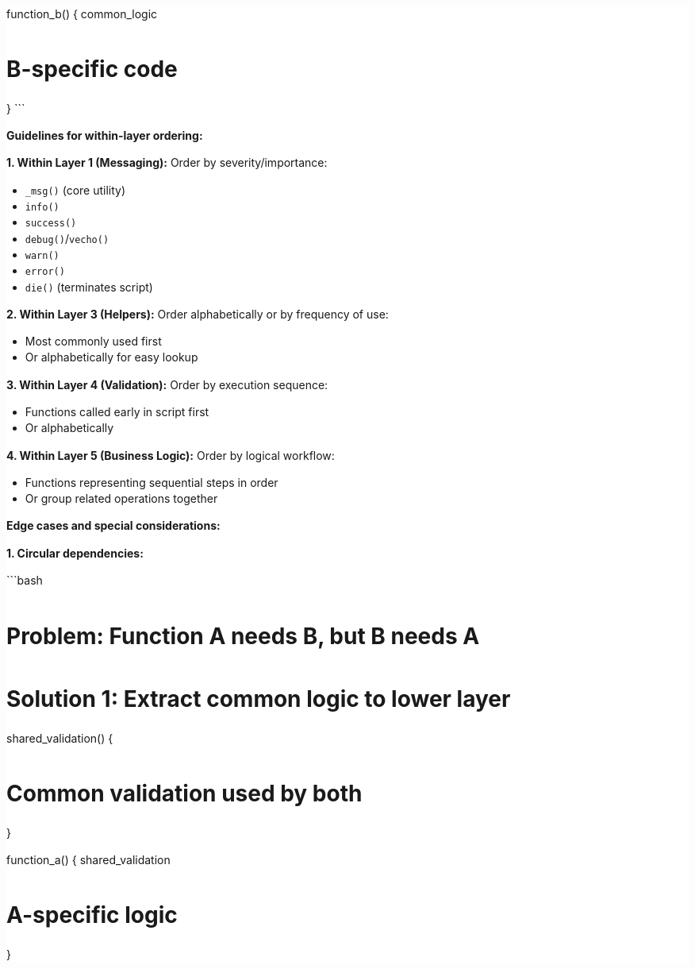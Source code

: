 function_b() {
  common_logic
  # B-specific code
}
\`\`\`

**Guidelines for within-layer ordering:**

**1. Within Layer 1 (Messaging):**
Order by severity/importance:
- `_msg()` (core utility)
- `info()`
- `success()`
- `debug()`/`vecho()`
- `warn()`
- `error()`
- `die()` (terminates script)

**2. Within Layer 3 (Helpers):**
Order alphabetically or by frequency of use:
- Most commonly used first
- Or alphabetically for easy lookup

**3. Within Layer 4 (Validation):**
Order by execution sequence:
- Functions called early in script first
- Or alphabetically

**4. Within Layer 5 (Business Logic):**
Order by logical workflow:
- Functions representing sequential steps in order
- Or group related operations together

**Edge cases and special considerations:**

**1. Circular dependencies:**

\`\`\`bash
# Problem: Function A needs B, but B needs A

# Solution 1: Extract common logic to lower layer
shared_validation() {
  # Common validation used by both
}

function_a() {
  shared_validation
  # A-specific logic
}
